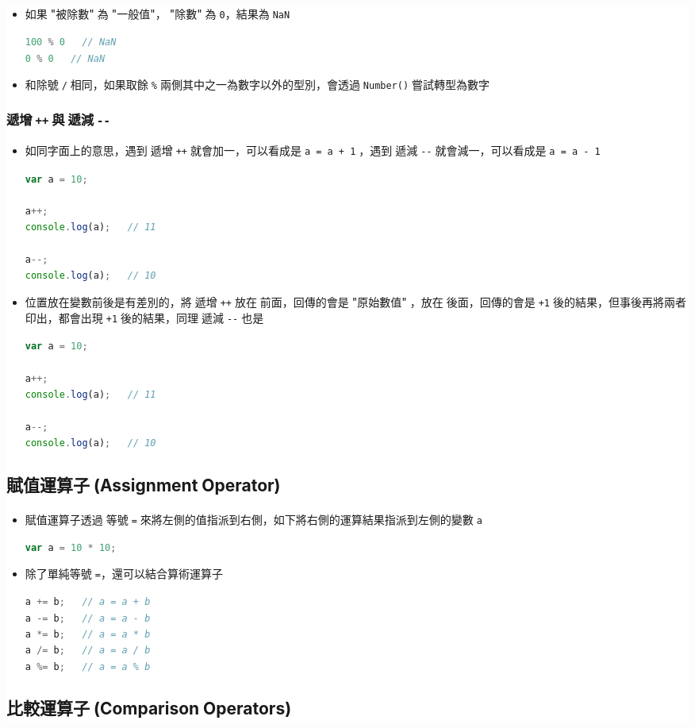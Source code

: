 * 如果 "被除數" 為 "一般值"， "除數" 為 `0`，結果為 `NaN`

  ``` js
  100 % 0   // NaN
  0 % 0   // NaN
  ```

* 和除號 `/` 相同，如果取餘 `%` 兩側其中之一為數字以外的型別，會透過 `Number()` 嘗試轉型為數字

### 遞增 `++` 與 遞減 `--`

* 如同字面上的意思，遇到 遞增 `++` 就會加一，可以看成是 `a = a + 1` ，遇到 遞減 `--` 就會減一，可以看成是 `a = a - 1`

  ``` js
  var a = 10;
      
  a++;
  console.log(a);   // 11

  a--;
  console.log(a);   // 10
  ```

* 位置放在變數前後是有差別的，將 遞增 `++` 放在 前面，回傳的會是 "原始數值" ，放在 後面，回傳的會是 `+1` 後的結果，但事後再將兩者印出，都會出現 `+1` 後的結果，同理 遞減 `--` 也是

  ``` js
  var a = 10;
      
  a++;
  console.log(a);   // 11

  a--;
  console.log(a);   // 10
  ```

## 賦值運算子 (Assignment Operator)

* 賦值運算子透過 等號 `=` 來將左側的值指派到右側，如下將右側的運算結果指派到左側的變數 `a`

  ``` js
  var a = 10 * 10;
  ```

* 除了單純等號 `=`，還可以結合算術運算子

  ``` js
  a += b;   // a = a + b
  a -= b;   // a = a - b
  a *= b;   // a = a * b
  a /= b;   // a = a / b
  a %= b;   // a = a % b
  ``` 

## 比較運算子 (Comparison Operators)

